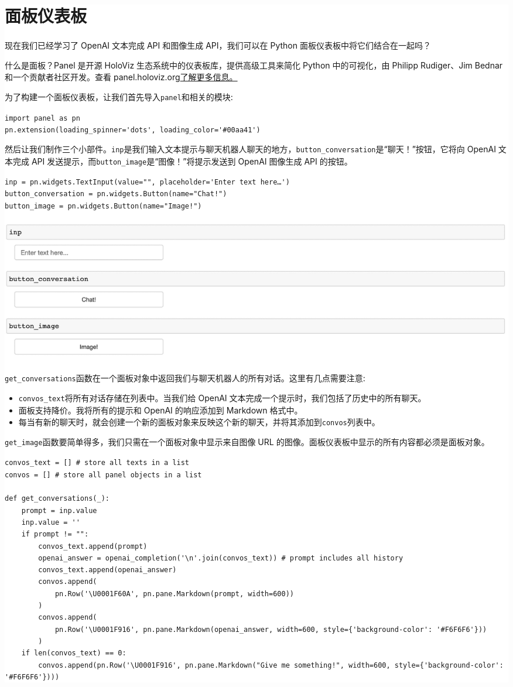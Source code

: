# 面板仪表板

现在我们已经学习了 OpenAI 文本完成 API 和图像生成 API，我们可以在 Python 面板仪表板中将它们结合在一起吗？

什么是面板？Panel 是开源 HoloViz 生态系统中的仪表板库，提供高级工具来简化 Python 中的可视化，由 Philipp Rudiger、Jim Bednar 和一个贡献者社区开发。查看 panel.holoviz.org[了解更多信息。](http://panel.holoviz.org/)

为了构建一个面板仪表板，让我们首先导入`panel`和相关的模块:

```
import panel as pn
pn.extension(loading_spinner='dots', loading_color='#00aa41')
```

然后让我们制作三个小部件。`inp`是我们输入文本提示与聊天机器人聊天的地方，`button_conversation`是“聊天！”按钮，它将向 OpenAI 文本完成 API 发送提示，而`button_image`是“图像！”将提示发送到 OpenAI 图像生成 API 的按钮。

```
inp = pn.widgets.TextInput(value="", placeholder='Enter text here…')
button_conversation = pn.widgets.Button(name="Chat!")
button_image = pn.widgets.Button(name="Image!")
```

![](img/2a3dfc56177bd2bd3c9e69291c4b1db8.png)

`get_conversations`函数在一个面板对象中返回我们与聊天机器人的所有对话。这里有几点需要注意:

*   `convos_text`将所有对话存储在列表中。当我们给 OpenAI 文本完成一个提示时，我们包括了历史中的所有聊天。
*   面板支持降价。我将所有的提示和 OpenAI 的响应添加到 Markdown 格式中。
*   每当有新的聊天时，就会创建一个新的面板对象来反映这个新的聊天，并将其添加到`convos`列表中。

`get_image`函数要简单得多，我们只需在一个面板对象中显示来自图像 URL 的图像。面板仪表板中显示的所有内容都必须是面板对象。

```
convos_text = [] # store all texts in a list
convos = [] # store all panel objects in a list

def get_conversations(_):
    prompt = inp.value
    inp.value = ''
    if prompt != "":
        convos_text.append(prompt)
        openai_answer = openai_completion('\n'.join(convos_text)) # prompt includes all history
        convos_text.append(openai_answer)
        convos.append(
            pn.Row('\U0001F60A', pn.pane.Markdown(prompt, width=600))
        )
        convos.append(
            pn.Row('\U0001F916', pn.pane.Markdown(openai_answer, width=600, style={'background-color': '#F6F6F6'}))
        )
    if len(convos_text) == 0:
        convos.append(pn.Row('\U0001F916', pn.pane.Markdown("Give me something!", width=600, style={'background-color': '#F6F6F6'})))

```